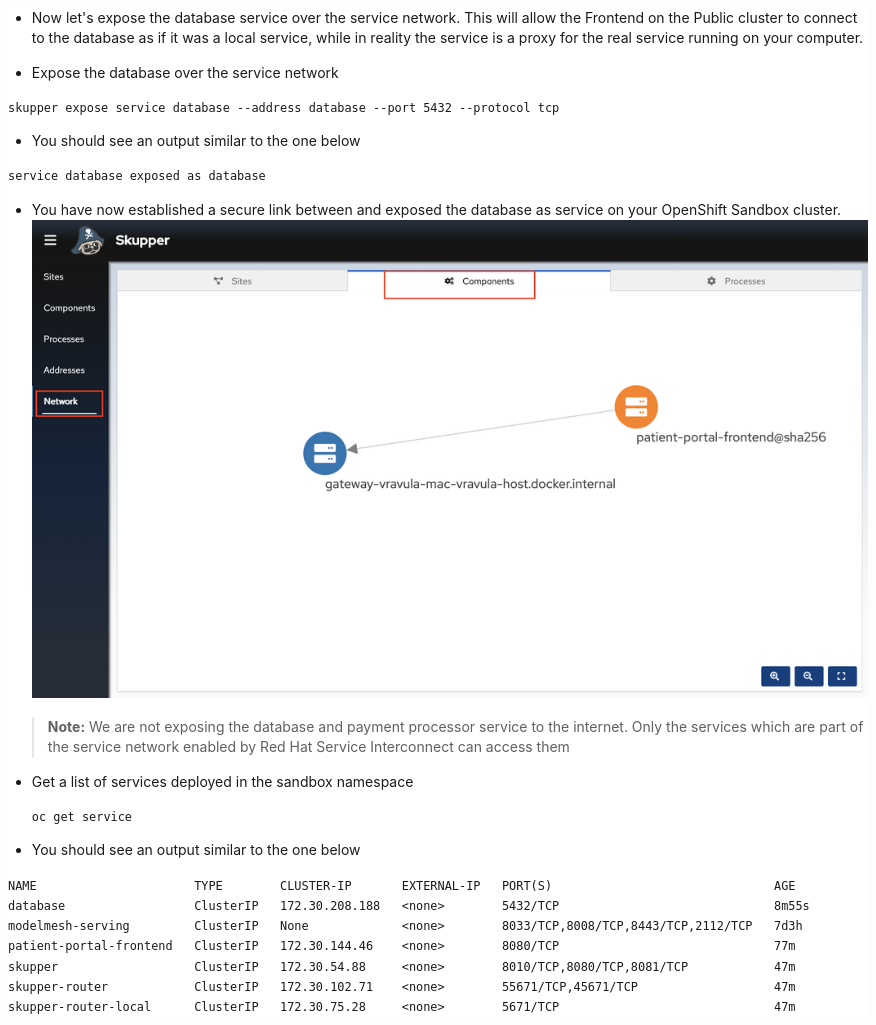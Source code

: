 - Now let's expose the database service over the service network. This will allow the Frontend on the Public cluster to connect to the database as if it was a local service, while in reality the service is a proxy for the real service running on your computer.

- Expose the database over the service network
```
skupper expose service database --address database --port 5432 --protocol tcp
```

- You should see an output similar to the one below 
```,nocopy
service database exposed as database
```
- You have now established a secure link between and exposed the database as service on your OpenShift Sandbox cluster.
![connection-established.png](images/connection-established.png)

> **Note:**
> We are not exposing the database and payment processor service to the internet. Only the services which are part of the service network enabled by Red Hat Service Interconnect can access them

- Get a list of services deployed in the sandbox namespace
    ```
    oc get service
    ```
- You should see an output similar to the one below
```,nocopy
NAME                      TYPE        CLUSTER-IP       EXTERNAL-IP   PORT(S)                               AGE
database                  ClusterIP   172.30.208.188   <none>        5432/TCP                              8m55s
modelmesh-serving         ClusterIP   None             <none>        8033/TCP,8008/TCP,8443/TCP,2112/TCP   7d3h
patient-portal-frontend   ClusterIP   172.30.144.46    <none>        8080/TCP                              77m
skupper                   ClusterIP   172.30.54.88     <none>        8010/TCP,8080/TCP,8081/TCP            47m
skupper-router            ClusterIP   172.30.102.71    <none>        55671/TCP,45671/TCP                   47m
skupper-router-local      ClusterIP   172.30.75.28     <none>        5671/TCP                              47m
```